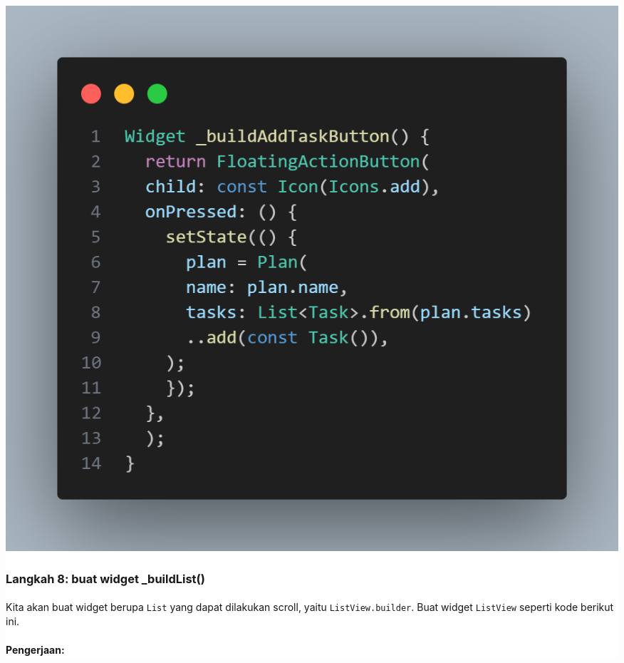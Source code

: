 ![Langkah 7 Praktikum 1](../../docs/Praktikum1/l7p1.png)


### **Langkah 8: buat widget _buildList()**
Kita akan buat widget berupa `List` yang dapat dilakukan scroll, yaitu `ListView.builder`. Buat widget `ListView` seperti kode berikut ini.

#### Pengerjaan: